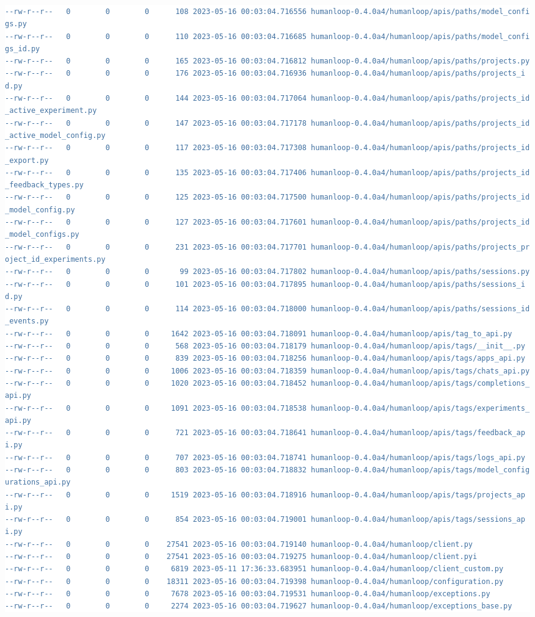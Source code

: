 ```diff
--rw-r--r--   0        0        0      108 2023-05-16 00:03:04.716556 humanloop-0.4.0a4/humanloop/apis/paths/model_configs.py
--rw-r--r--   0        0        0      110 2023-05-16 00:03:04.716685 humanloop-0.4.0a4/humanloop/apis/paths/model_configs_id.py
--rw-r--r--   0        0        0      165 2023-05-16 00:03:04.716812 humanloop-0.4.0a4/humanloop/apis/paths/projects.py
--rw-r--r--   0        0        0      176 2023-05-16 00:03:04.716936 humanloop-0.4.0a4/humanloop/apis/paths/projects_id.py
--rw-r--r--   0        0        0      144 2023-05-16 00:03:04.717064 humanloop-0.4.0a4/humanloop/apis/paths/projects_id_active_experiment.py
--rw-r--r--   0        0        0      147 2023-05-16 00:03:04.717178 humanloop-0.4.0a4/humanloop/apis/paths/projects_id_active_model_config.py
--rw-r--r--   0        0        0      117 2023-05-16 00:03:04.717308 humanloop-0.4.0a4/humanloop/apis/paths/projects_id_export.py
--rw-r--r--   0        0        0      135 2023-05-16 00:03:04.717406 humanloop-0.4.0a4/humanloop/apis/paths/projects_id_feedback_types.py
--rw-r--r--   0        0        0      125 2023-05-16 00:03:04.717500 humanloop-0.4.0a4/humanloop/apis/paths/projects_id_model_config.py
--rw-r--r--   0        0        0      127 2023-05-16 00:03:04.717601 humanloop-0.4.0a4/humanloop/apis/paths/projects_id_model_configs.py
--rw-r--r--   0        0        0      231 2023-05-16 00:03:04.717701 humanloop-0.4.0a4/humanloop/apis/paths/projects_project_id_experiments.py
--rw-r--r--   0        0        0       99 2023-05-16 00:03:04.717802 humanloop-0.4.0a4/humanloop/apis/paths/sessions.py
--rw-r--r--   0        0        0      101 2023-05-16 00:03:04.717895 humanloop-0.4.0a4/humanloop/apis/paths/sessions_id.py
--rw-r--r--   0        0        0      114 2023-05-16 00:03:04.718000 humanloop-0.4.0a4/humanloop/apis/paths/sessions_id_events.py
--rw-r--r--   0        0        0     1642 2023-05-16 00:03:04.718091 humanloop-0.4.0a4/humanloop/apis/tag_to_api.py
--rw-r--r--   0        0        0      568 2023-05-16 00:03:04.718179 humanloop-0.4.0a4/humanloop/apis/tags/__init__.py
--rw-r--r--   0        0        0      839 2023-05-16 00:03:04.718256 humanloop-0.4.0a4/humanloop/apis/tags/apps_api.py
--rw-r--r--   0        0        0     1006 2023-05-16 00:03:04.718359 humanloop-0.4.0a4/humanloop/apis/tags/chats_api.py
--rw-r--r--   0        0        0     1020 2023-05-16 00:03:04.718452 humanloop-0.4.0a4/humanloop/apis/tags/completions_api.py
--rw-r--r--   0        0        0     1091 2023-05-16 00:03:04.718538 humanloop-0.4.0a4/humanloop/apis/tags/experiments_api.py
--rw-r--r--   0        0        0      721 2023-05-16 00:03:04.718641 humanloop-0.4.0a4/humanloop/apis/tags/feedback_api.py
--rw-r--r--   0        0        0      707 2023-05-16 00:03:04.718741 humanloop-0.4.0a4/humanloop/apis/tags/logs_api.py
--rw-r--r--   0        0        0      803 2023-05-16 00:03:04.718832 humanloop-0.4.0a4/humanloop/apis/tags/model_configurations_api.py
--rw-r--r--   0        0        0     1519 2023-05-16 00:03:04.718916 humanloop-0.4.0a4/humanloop/apis/tags/projects_api.py
--rw-r--r--   0        0        0      854 2023-05-16 00:03:04.719001 humanloop-0.4.0a4/humanloop/apis/tags/sessions_api.py
--rw-r--r--   0        0        0    27541 2023-05-16 00:03:04.719140 humanloop-0.4.0a4/humanloop/client.py
--rw-r--r--   0        0        0    27541 2023-05-16 00:03:04.719275 humanloop-0.4.0a4/humanloop/client.pyi
--rw-r--r--   0        0        0     6819 2023-05-11 17:36:33.683951 humanloop-0.4.0a4/humanloop/client_custom.py
--rw-r--r--   0        0        0    18311 2023-05-16 00:03:04.719398 humanloop-0.4.0a4/humanloop/configuration.py
--rw-r--r--   0        0        0     7678 2023-05-16 00:03:04.719531 humanloop-0.4.0a4/humanloop/exceptions.py
--rw-r--r--   0        0        0     2274 2023-05-16 00:03:04.719627 humanloop-0.4.0a4/humanloop/exceptions_base.py
```